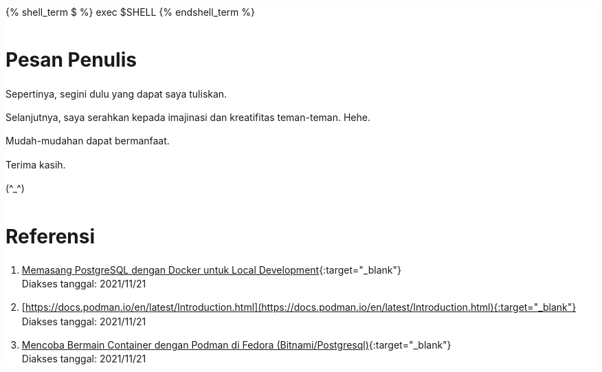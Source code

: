 {% shell_term $ %}
exec $SHELL
{% endshell_term %}

# Pesan Penulis

Sepertinya, segini dulu yang dapat saya tuliskan.

Selanjutnya, saya serahkan kepada imajinasi dan kreatifitas teman-teman. Hehe.

Mudah-mudahan dapat bermanfaat.

Terima kasih.

(^_^)

# Referensi

1. [Memasang PostgreSQL dengan Docker untuk Local Development](https://bandithijo.github.io/blog/postgresql-dengan-docker-untuk-local-development){:target="_blank"}
<br>Diakses tanggal: 2021/11/21

2. [https://docs.podman.io/en/latest/Introduction.html](https://docs.podman.io/en/latest/Introduction.html){:target="_blank"}
<br>Diakses tanggal: 2021/11/21

3. [Mencoba Bermain Container dengan Podman di Fedora (Bitnami/Postgresql)](https://bandithijo.github.io/v2/blog/mencoba-bermain-container-dengan-podman-di-fedora-bitnami-postgresql){:target="_blank"}
<br>Diakses tanggal: 2021/11/21
